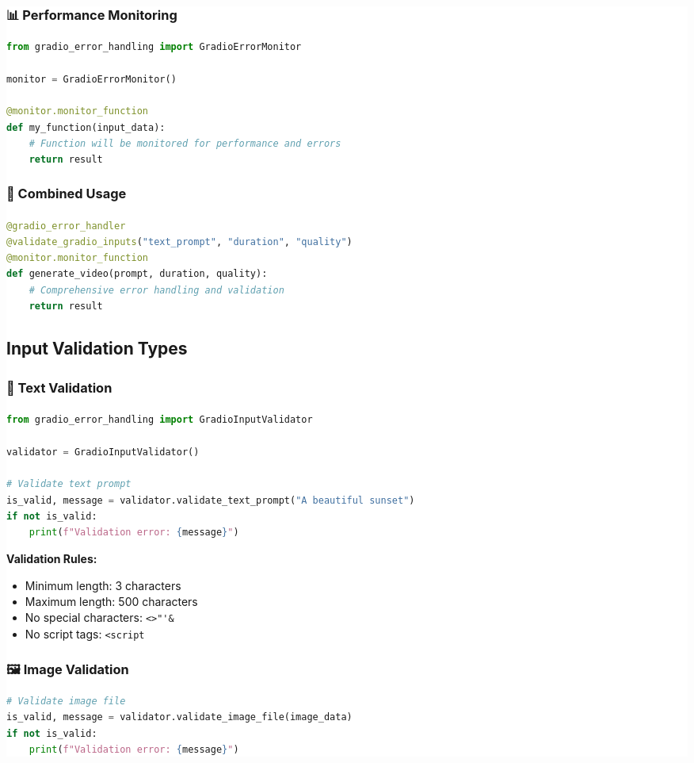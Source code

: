### 📊 Performance Monitoring

```python
from gradio_error_handling import GradioErrorMonitor

monitor = GradioErrorMonitor()

@monitor.monitor_function
def my_function(input_data):
    # Function will be monitored for performance and errors
    return result
```

### 🔄 Combined Usage

```python
@gradio_error_handler
@validate_gradio_inputs("text_prompt", "duration", "quality")
@monitor.monitor_function
def generate_video(prompt, duration, quality):
    # Comprehensive error handling and validation
    return result
```

## Input Validation Types

### 📝 Text Validation

```python
from gradio_error_handling import GradioInputValidator

validator = GradioInputValidator()

# Validate text prompt
is_valid, message = validator.validate_text_prompt("A beautiful sunset")
if not is_valid:
    print(f"Validation error: {message}")
```

**Validation Rules:**
- Minimum length: 3 characters
- Maximum length: 500 characters
- No special characters: `<>"'&`
- No script tags: `<script`

### 🖼️ Image Validation

```python
# Validate image file
is_valid, message = validator.validate_image_file(image_data)
if not is_valid:
    print(f"Validation error: {message}")
```
